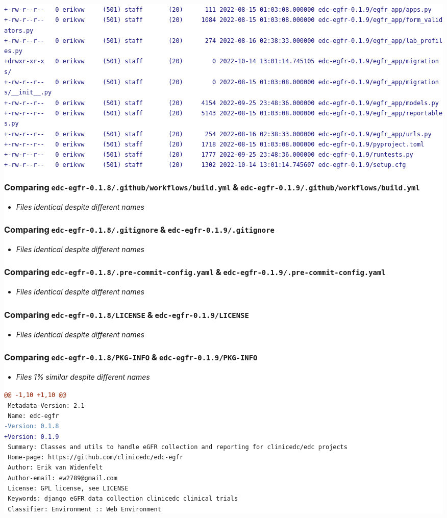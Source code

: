 ```diff
+-rw-r--r--   0 erikvw     (501) staff       (20)      111 2022-08-15 01:03:08.000000 edc-egfr-0.1.9/egfr_app/apps.py
+-rw-r--r--   0 erikvw     (501) staff       (20)     1084 2022-08-15 01:03:08.000000 edc-egfr-0.1.9/egfr_app/form_validators.py
+-rw-r--r--   0 erikvw     (501) staff       (20)      274 2022-08-16 02:38:33.000000 edc-egfr-0.1.9/egfr_app/lab_profiles.py
+drwxr-xr-x   0 erikvw     (501) staff       (20)        0 2022-10-14 13:01:14.745105 edc-egfr-0.1.9/egfr_app/migrations/
+-rw-r--r--   0 erikvw     (501) staff       (20)        0 2022-08-15 01:03:08.000000 edc-egfr-0.1.9/egfr_app/migrations/__init__.py
+-rw-r--r--   0 erikvw     (501) staff       (20)     4154 2022-09-25 23:48:36.000000 edc-egfr-0.1.9/egfr_app/models.py
+-rw-r--r--   0 erikvw     (501) staff       (20)     5143 2022-08-15 01:03:08.000000 edc-egfr-0.1.9/egfr_app/reportables.py
+-rw-r--r--   0 erikvw     (501) staff       (20)      254 2022-08-16 02:38:33.000000 edc-egfr-0.1.9/egfr_app/urls.py
+-rw-r--r--   0 erikvw     (501) staff       (20)     1718 2022-08-15 01:03:08.000000 edc-egfr-0.1.9/pyproject.toml
+-rw-r--r--   0 erikvw     (501) staff       (20)     1777 2022-09-25 23:48:36.000000 edc-egfr-0.1.9/runtests.py
+-rw-r--r--   0 erikvw     (501) staff       (20)     1302 2022-10-14 13:01:14.745607 edc-egfr-0.1.9/setup.cfg
```

### Comparing `edc-egfr-0.1.8/.github/workflows/build.yml` & `edc-egfr-0.1.9/.github/workflows/build.yml`

 * *Files identical despite different names*

### Comparing `edc-egfr-0.1.8/.gitignore` & `edc-egfr-0.1.9/.gitignore`

 * *Files identical despite different names*

### Comparing `edc-egfr-0.1.8/.pre-commit-config.yaml` & `edc-egfr-0.1.9/.pre-commit-config.yaml`

 * *Files identical despite different names*

### Comparing `edc-egfr-0.1.8/LICENSE` & `edc-egfr-0.1.9/LICENSE`

 * *Files identical despite different names*

### Comparing `edc-egfr-0.1.8/PKG-INFO` & `edc-egfr-0.1.9/PKG-INFO`

 * *Files 1% similar despite different names*

```diff
@@ -1,10 +1,10 @@
 Metadata-Version: 2.1
 Name: edc-egfr
-Version: 0.1.8
+Version: 0.1.9
 Summary: Classes and utils to handle eGFR collection and reporting for clinicedc/edc projects
 Home-page: https://github.com/clinicedc/edc-egfr
 Author: Erik van Widenfelt
 Author-email: ew2789@gmail.com
 License: GPL license, see LICENSE
 Keywords: django eGFR data collection clinicedc clinical trials
 Classifier: Environment :: Web Environment
```
